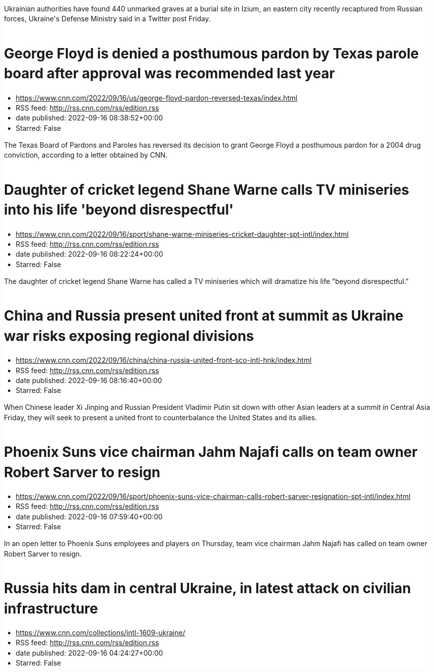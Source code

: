 Ukrainian authorities have found 440 unmarked graves at a burial site in Izium, an eastern city recently recaptured from Russian forces, Ukraine's Defense Ministry said in a Twitter post Friday.

# George Floyd is denied a posthumous pardon by Texas parole board after approval was recommended last year
 - https://www.cnn.com/2022/09/16/us/george-floyd-pardon-reversed-texas/index.html
 - RSS feed: http://rss.cnn.com/rss/edition.rss
 - date published: 2022-09-16 08:38:52+00:00
 - Starred: False

The Texas Board of Pardons and Paroles has reversed its decision to grant George Floyd a posthumous pardon for a 2004 drug conviction, according to a letter obtained by CNN.

# Daughter of cricket legend Shane Warne calls TV miniseries into his life 'beyond disrespectful'
 - https://www.cnn.com/2022/09/16/sport/shane-warne-miniseries-cricket-daughter-spt-intl/index.html
 - RSS feed: http://rss.cnn.com/rss/edition.rss
 - date published: 2022-09-16 08:22:24+00:00
 - Starred: False

The daughter of cricket legend Shane Warne has called a TV miniseries which will dramatize his life "beyond disrespectful."

# China and Russia present united front at summit as Ukraine war risks exposing regional divisions
 - https://www.cnn.com/2022/09/16/china/china-russia-united-front-sco-intl-hnk/index.html
 - RSS feed: http://rss.cnn.com/rss/edition.rss
 - date published: 2022-09-16 08:16:40+00:00
 - Starred: False

When Chinese leader Xi Jinping and Russian President Vladimir Putin sit down with other Asian leaders at a summit in Central Asia Friday, they will seek to present a united front to counterbalance the United States and its allies.

# Phoenix Suns vice chairman Jahm Najafi calls on team owner Robert Sarver to resign
 - https://www.cnn.com/2022/09/16/sport/phoenix-suns-vice-chairman-calls-robert-sarver-resignation-spt-intl/index.html
 - RSS feed: http://rss.cnn.com/rss/edition.rss
 - date published: 2022-09-16 07:59:40+00:00
 - Starred: False

In an open letter to Phoenix Suns employees and players on Thursday, team vice chairman Jahm Najafi has called on team owner Robert Sarver to resign.

# Russia hits dam in central Ukraine, in latest attack on civilian infrastructure
 - https://www.cnn.com/collections/intl-1609-ukraine/
 - RSS feed: http://rss.cnn.com/rss/edition.rss
 - date published: 2022-09-16 04:24:27+00:00
 - Starred: False
